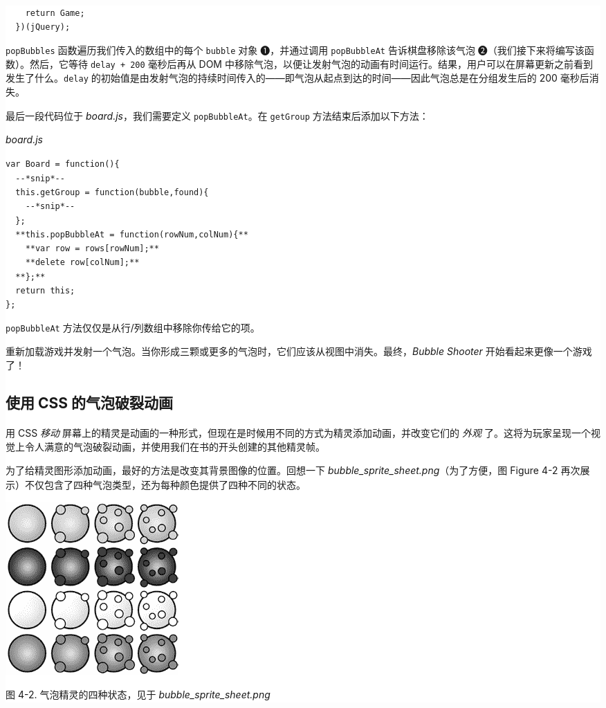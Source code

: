 ```
    return Game;
  })(jQuery);
```

`popBubbles` 函数遍历我们传入的数组中的每个 `bubble` 对象 ➊，并通过调用 `popBubbleAt` 告诉棋盘移除该气泡 ➋（我们接下来将编写该函数）。然后，它等待 `delay + 200` 毫秒后再从 DOM 中移除气泡，以便让发射气泡的动画有时间运行。结果，用户可以在屏幕更新之前看到发生了什么。`delay` 的初始值是由发射气泡的持续时间传入的——即气泡从起点到达的时间——因此气泡总是在分组发生后的 200 毫秒后消失。

最后一段代码位于 *board.js*，我们需要定义 `popBubbleAt`。在 `getGroup` 方法结束后添加以下方法：

*board.js*

```
var Board = function(){
  --*snip*--
  this.getGroup = function(bubble,found){
    --*snip*--
  };
  **this.popBubbleAt = function(rowNum,colNum){**
    **var row = rows[rowNum];**
    **delete row[colNum];**
  **};**
  return this;
};
```

`popBubbleAt` 方法仅仅是从行/列数组中移除你传给它的项。

重新加载游戏并发射一个气泡。当你形成三颗或更多的气泡时，它们应该从视图中消失。最终，*Bubble Shooter* 开始看起来更像一个游戏了！

## 使用 CSS 的气泡破裂动画

用 CSS *移动* 屏幕上的精灵是动画的一种形式，但现在是时候用不同的方式为精灵添加动画，并改变它们的 *外观* 了。这将为玩家呈现一个视觉上令人满意的气泡破裂动画，并使用我们在书的开头创建的其他精灵帧。

为了给精灵图形添加动画，最好的方法是改变其背景图像的位置。回想一下 *bubble_sprite_sheet.png*（为了方便，图 Figure 4-2 再次展示）不仅包含了四种气泡类型，还为每种颜色提供了四种不同的状态。

![气泡精灵的四种状态，见于 bubble_sprite_sheet.png](img/httpatomoreillycomsourcenostarchimages2184521.png.jpg)

图 4-2. 气泡精灵的四种状态，见于 *bubble_sprite_sheet.png*
